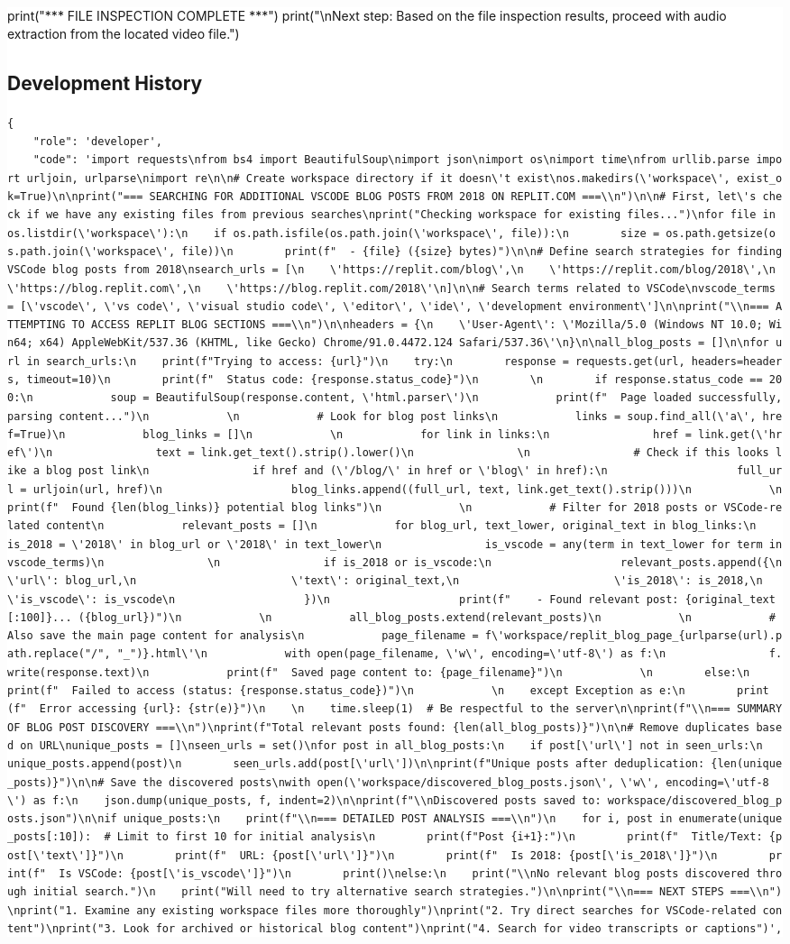 print("*** FILE INSPECTION COMPLETE ***")
print("\nNext step: Based on the file inspection results, proceed with audio extraction from the located video file.")
```
```

## Development History
```
{
    "role": 'developer',
    "code": 'import requests\nfrom bs4 import BeautifulSoup\nimport json\nimport os\nimport time\nfrom urllib.parse import urljoin, urlparse\nimport re\n\n# Create workspace directory if it doesn\'t exist\nos.makedirs(\'workspace\', exist_ok=True)\n\nprint("=== SEARCHING FOR ADDITIONAL VSCODE BLOG POSTS FROM 2018 ON REPLIT.COM ===\\n")\n\n# First, let\'s check if we have any existing files from previous searches\nprint("Checking workspace for existing files...")\nfor file in os.listdir(\'workspace\'):\n    if os.path.isfile(os.path.join(\'workspace\', file)):\n        size = os.path.getsize(os.path.join(\'workspace\', file))\n        print(f"  - {file} ({size} bytes)")\n\n# Define search strategies for finding VSCode blog posts from 2018\nsearch_urls = [\n    \'https://replit.com/blog\',\n    \'https://replit.com/blog/2018\',\n    \'https://blog.replit.com\',\n    \'https://blog.replit.com/2018\'\n]\n\n# Search terms related to VSCode\nvscode_terms = [\'vscode\', \'vs code\', \'visual studio code\', \'editor\', \'ide\', \'development environment\']\n\nprint("\\n=== ATTEMPTING TO ACCESS REPLIT BLOG SECTIONS ===\\n")\n\nheaders = {\n    \'User-Agent\': \'Mozilla/5.0 (Windows NT 10.0; Win64; x64) AppleWebKit/537.36 (KHTML, like Gecko) Chrome/91.0.4472.124 Safari/537.36\'\n}\n\nall_blog_posts = []\n\nfor url in search_urls:\n    print(f"Trying to access: {url}")\n    try:\n        response = requests.get(url, headers=headers, timeout=10)\n        print(f"  Status code: {response.status_code}")\n        \n        if response.status_code == 200:\n            soup = BeautifulSoup(response.content, \'html.parser\')\n            print(f"  Page loaded successfully, parsing content...")\n            \n            # Look for blog post links\n            links = soup.find_all(\'a\', href=True)\n            blog_links = []\n            \n            for link in links:\n                href = link.get(\'href\')\n                text = link.get_text().strip().lower()\n                \n                # Check if this looks like a blog post link\n                if href and (\'/blog/\' in href or \'blog\' in href):\n                    full_url = urljoin(url, href)\n                    blog_links.append((full_url, text, link.get_text().strip()))\n            \n            print(f"  Found {len(blog_links)} potential blog links")\n            \n            # Filter for 2018 posts or VSCode-related content\n            relevant_posts = []\n            for blog_url, text_lower, original_text in blog_links:\n                is_2018 = \'2018\' in blog_url or \'2018\' in text_lower\n                is_vscode = any(term in text_lower for term in vscode_terms)\n                \n                if is_2018 or is_vscode:\n                    relevant_posts.append({\n                        \'url\': blog_url,\n                        \'text\': original_text,\n                        \'is_2018\': is_2018,\n                        \'is_vscode\': is_vscode\n                    })\n                    print(f"    - Found relevant post: {original_text[:100]}... ({blog_url})")\n            \n            all_blog_posts.extend(relevant_posts)\n            \n            # Also save the main page content for analysis\n            page_filename = f\'workspace/replit_blog_page_{urlparse(url).path.replace("/", "_")}.html\'\n            with open(page_filename, \'w\', encoding=\'utf-8\') as f:\n                f.write(response.text)\n            print(f"  Saved page content to: {page_filename}")\n            \n        else:\n            print(f"  Failed to access (status: {response.status_code})")\n            \n    except Exception as e:\n        print(f"  Error accessing {url}: {str(e)}")\n    \n    time.sleep(1)  # Be respectful to the server\n\nprint(f"\\n=== SUMMARY OF BLOG POST DISCOVERY ===\\n")\nprint(f"Total relevant posts found: {len(all_blog_posts)}")\n\n# Remove duplicates based on URL\nunique_posts = []\nseen_urls = set()\nfor post in all_blog_posts:\n    if post[\'url\'] not in seen_urls:\n        unique_posts.append(post)\n        seen_urls.add(post[\'url\'])\n\nprint(f"Unique posts after deduplication: {len(unique_posts)}")\n\n# Save the discovered posts\nwith open(\'workspace/discovered_blog_posts.json\', \'w\', encoding=\'utf-8\') as f:\n    json.dump(unique_posts, f, indent=2)\n\nprint(f"\\nDiscovered posts saved to: workspace/discovered_blog_posts.json")\n\nif unique_posts:\n    print(f"\\n=== DETAILED POST ANALYSIS ===\\n")\n    for i, post in enumerate(unique_posts[:10]):  # Limit to first 10 for initial analysis\n        print(f"Post {i+1}:")\n        print(f"  Title/Text: {post[\'text\']}")\n        print(f"  URL: {post[\'url\']}")\n        print(f"  Is 2018: {post[\'is_2018\']}")\n        print(f"  Is VSCode: {post[\'is_vscode\']}")\n        print()\nelse:\n    print("\\nNo relevant blog posts discovered through initial search.")\n    print("Will need to try alternative search strategies.")\n\nprint("\\n=== NEXT STEPS ===\\n")\nprint("1. Examine any existing workspace files more thoroughly")\nprint("2. Try direct searches for VSCode-related content")\nprint("3. Look for archived or historical blog content")\nprint("4. Search for video transcripts or captions")',
```